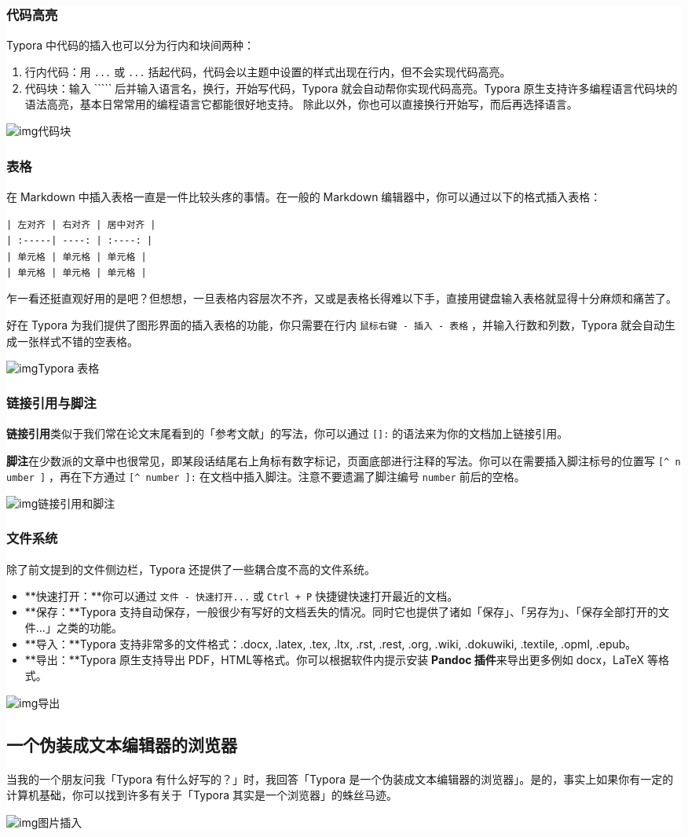 ### 代码高亮

Typora 中代码的插入也可以分为行内和块间两种：

1. 行内代码：用 ``...`` 或 ```...``` 括起代码，代码会以主题中设置的样式出现在行内，但不会实现代码高亮。
2. 代码块：输入 ````` 后并输入语言名，换行，开始写代码，Typora 就会自动帮你实现代码高亮。Typora 原生支持许多编程语言代码块的语法高亮，基本日常常用的编程语言它都能很好地支持。 
    除此以外，你也可以直接换行开始写，而后再选择语言。

![img](https://cdn.sspai.com/2019/05/24/a8c283ba4f1ba09d41331b87e2eef3b9.png?imageView2/2/w/1120/q/90/interlace/1/ignore-error/1)代码块

### 表格

在 Markdown 中插入表格一直是一件比较头疼的事情。在一般的 Markdown 编辑器中，你可以通过以下的格式插入表格：

```
| 左对齐 | 右对齐 | 居中对齐 |
| :-----| ----: | :----: |
| 单元格 | 单元格 | 单元格 |
| 单元格 | 单元格 | 单元格 |
```

乍一看还挺直观好用的是吧？但想想，一旦表格内容层次不齐，又或是表格长得难以下手，直接用键盘输入表格就显得十分麻烦和痛苦了。

好在 Typora 为我们提供了图形界面的插入表格的功能，你只需要在行内 `鼠标右键 - 插入 - 表格` ，并输入行数和列数，Typora 就会自动生成一张样式不错的空表格。

![img](https://cdn.sspai.com/2019/05/24/51bf2f290592e1ddbadb95765c04f297.png?imageView2/2/w/1120/q/90/interlace/1/ignore-error/1)Typora 表格

### 链接引用与脚注

**链接引用**类似于我们常在论文末尾看到的「参考文献」的写法，你可以通过 `[]:` 的语法来为你的文档加上链接引用。

**脚注**在少数派的文章中也很常见，即某段话结尾右上角标有数字标记，页面底部进行注释的写法。你可以在需要插入脚注标号的位置写 `[^ number ]` ，再在下方通过 `[^ number ]:` 在文档中插入脚注。注意不要遗漏了脚注编号 `number` 前后的空格。

![img](https://cdn.sspai.com/2019/05/24/5f82606e6d89fe1eb24705c4ca6b895d.png?imageView2/2/w/1120/q/90/interlace/1/ignore-error/1)链接引用和脚注

### 文件系统

除了前文提到的文件侧边栏，Typora 还提供了一些耦合度不高的文件系统。

- **快速打开：**你可以通过 `文件 - 快速打开...` 或 `Ctrl + P` 快捷键快速打开最近的文档。
- **保存：**Typora 支持自动保存，一般很少有写好的文档丢失的情况。同时它也提供了诸如「保存」、「另存为」、「保存全部打开的文件...」之类的功能。
- **导入：**Typora 支持非常多的文件格式：.docx, .latex, .tex, .ltx, .rst, .rest, .org, .wiki, .dokuwiki, .textile, .opml, .epub。
- **导出：**Typora 原生支持导出 PDF，HTML等格式。你可以根据软件内提示安装 **Pandoc 插件**来导出更多例如 docx，LaTeX 等格式。 

![img](https://cdn.sspai.com/2019/05/24/ba295f21f0b71646bb36a0517e868ced.png?imageView2/2/w/1120/q/90/interlace/1/ignore-error/1)导出

## 一个伪装成文本编辑器的浏览器

当我的一个朋友问我「Typora 有什么好写的？」时，我回答「Typora 是一个伪装成文本编辑器的浏览器」。是的，事实上如果你有一定的计算机基础，你可以找到许多有关于「Typora 其实是一个浏览器」的蛛丝马迹。

![img](https://cdn.sspai.com/2019/05/24/13837bcdcded9ae406e8c4aac5f2d752.png?imageView2/2/w/1120/q/90/interlace/1/ignore-error/1)图片插入
